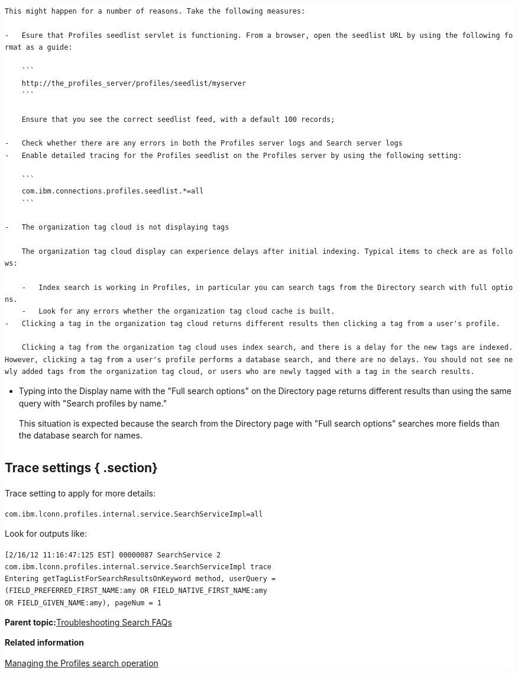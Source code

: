     This might happen for a number of reasons. Take the following measures:

    -   Esure that Profiles seedlist servlet is functioning. From a browser, open the seedlist URL by using the following format as a guide:

        ```
        http://the_profiles_server/profiles/seedlist/myserver
        ```

        Ensure that you see the correct seedlist feed, with a default 100 records;

    -   Check whether there are any errors in both the Profiles server logs and Search server logs
    -   Enable detailed tracing for the Profiles seedlist on the Profiles server by using the following setting:

        ```
        com.ibm.connections.profiles.seedlist.*=all 
        ```

    -   The organization tag cloud is not displaying tags

        The organization tag cloud display can experience delays after initial indexing. Typical items to check are as follows:

        -   Index search is working in Profiles, in particular you can search tags from the Directory search with full options.
        -   Look for any errors whether the organization tag cloud cache is built.
    -   Clicking a tag in the organization tag cloud returns different results then clicking a tag from a user's profile.

        Clicking a tag from the organization tag cloud uses index search, and there is a delay for the new tags are indexed. However, clicking a tag from a user's profile performs a database search, and there are no delays. You should not see newly added tags from the organization tag cloud, or users who are newly tagged with a tag in the search results.

-   Typing into the Display name with the "Full search options" on the Directory page returns different results than using the same query with "Search profiles by name."

    This situation is expected because the search from the Directory page with "Full search options" searches more fields than the database search for names.


## Trace settings { .section}

Trace setting to apply for more details:

```
com.ibm.lconn.profiles.internal.service.SearchServiceImpl=all
```

Look for outputs like:

```
[2/16/12 11:16:47:125 EST] 00000087 SearchService 2 
com.ibm.lconn.profiles.internal.service.SearchServiceImpl trace 
Entering getTagListForSearchResultsOnKeyword method, userQuery = 
(FIELD_PREFERRED_FIRST_NAME:amy OR FIELD_NATIVE_FIRST_NAME:amy 
OR FIELD_GIVEN_NAME:amy), pageNum = 1
```

**Parent topic:**[Troubleshooting Search FAQs](../troubleshoot/r_ts_search_faqs.md)

**Related information**  


[Managing the Profiles search operation](../admin/t_admin_profiles_search.md)

